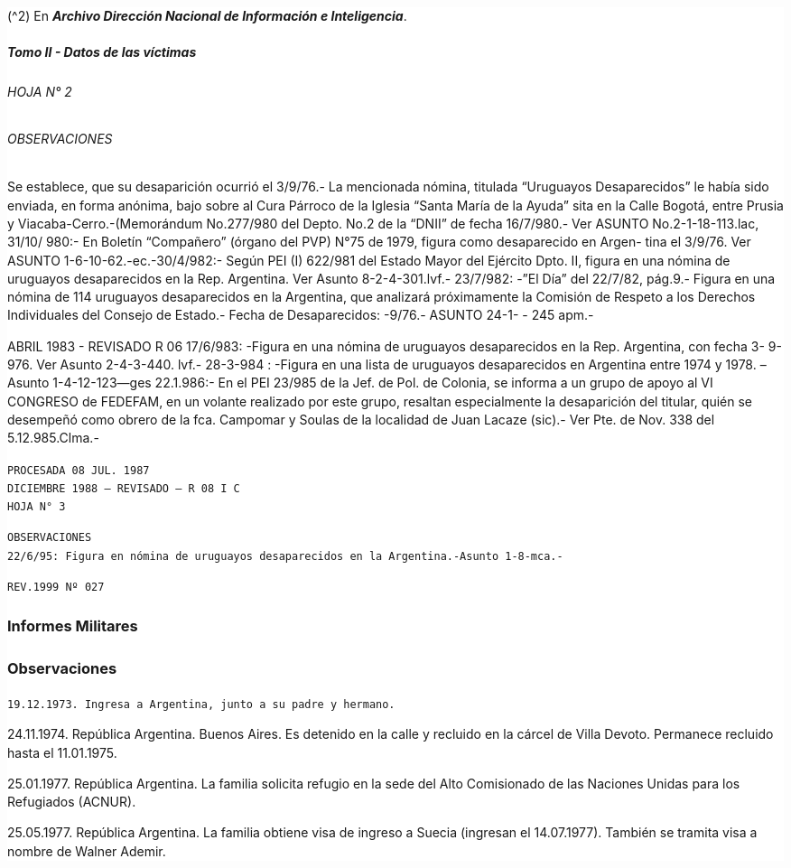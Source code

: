 (^2) En **_Archivo Dirección Nacional de Información e Inteligencia_**.


##### Tomo II - Datos de las víctimas

###### HOJA N° 2

###### OBSERVACIONES

Se establece, que su desaparición ocurrió el 3/9/76.- La mencionada nómina, titulada “Uruguayos
Desaparecidos” le había sido enviada, en forma anónima, bajo sobre al Cura Párroco de la Iglesia
“Santa María de la Ayuda” sita en la Calle Bogotá, entre Prusia y Viacaba-Cerro.-(Memorándum
No.277/980 del Depto. No.2 de la “DNII” de fecha 16/7/980.- Ver ASUNTO No.2-1-18-113.lac, 31/10/
980:- En Boletín “Compañero” (órgano del PVP) N°75 de 1979, figura como desaparecido en Argen-
tina el 3/9/76. Ver ASUNTO 1-6-10-62.-ec.-30/4/982:- Según PEI (I) 622/981 del Estado Mayor del
Ejército Dpto. II, figura en una nómina de uruguayos desaparecidos en la Rep. Argentina. Ver Asunto
8-2-4-301.lvf.- 23/7/982: -”El Día” del 22/7/82, pág.9.- Figura en una nómina de 114 uruguayos
desaparecidos en la Argentina, que analizará próximamente la Comisión de Respeto a los Derechos
Individuales del Consejo de Estado.- Fecha de Desaparecidos: -9/76.- ASUNTO 24-1- - 245 apm.-

ABRIL 1983 - REVISADO R 06
17/6/983: -Figura en una nómina de uruguayos desaparecidos en la Rep. Argentina, con fecha 3-
9-976. Ver Asunto 2-4-3-440. lvf.- 28-3-984 : -Figura en una lista de uruguayos desaparecidos en
Argentina entre 1974 y 1978. –Asunto 1-4-12-123—ges 22.1.986:- En el PEI 23/985 de la Jef. de Pol.
de Colonia, se informa a un grupo de apoyo al VI CONGRESO de FEDEFAM, en un volante realizado
por este grupo, resaltan especialmente la desaparición del titular, quién se desempeñó como obrero de
la fca. Campomar y Soulas de la localidad de Juan Lacaze (sic).- Ver Pte. de Nov. 338 del 5.12.985.Clma.-

```
PROCESADA 08 JUL. 1987
DICIEMBRE 1988 – REVISADO – R 08 I C
HOJA N° 3
```
```
OBSERVACIONES
22/6/95: Figura en nómina de uruguayos desaparecidos en la Argentina.-Asunto 1-8-mca.-
```
```
REV.1999 Nº 027
```
### Informes Militares

### Observaciones

```
19.12.1973. Ingresa a Argentina, junto a su padre y hermano.
```
24.11.1974. República Argentina. Buenos Aires. Es detenido en la calle y recluido en la cárcel de
Villa Devoto. Permanece recluido hasta el 11.01.1975.

25.01.1977. República Argentina. La familia solicita refugio en la sede del Alto Comisionado de las
Naciones Unidas para los Refugiados (ACNUR).

25.05.1977. República Argentina. La familia obtiene visa de ingreso a Suecia (ingresan el 14.07.1977).
También se tramita visa a nombre de Walner Ademir.
